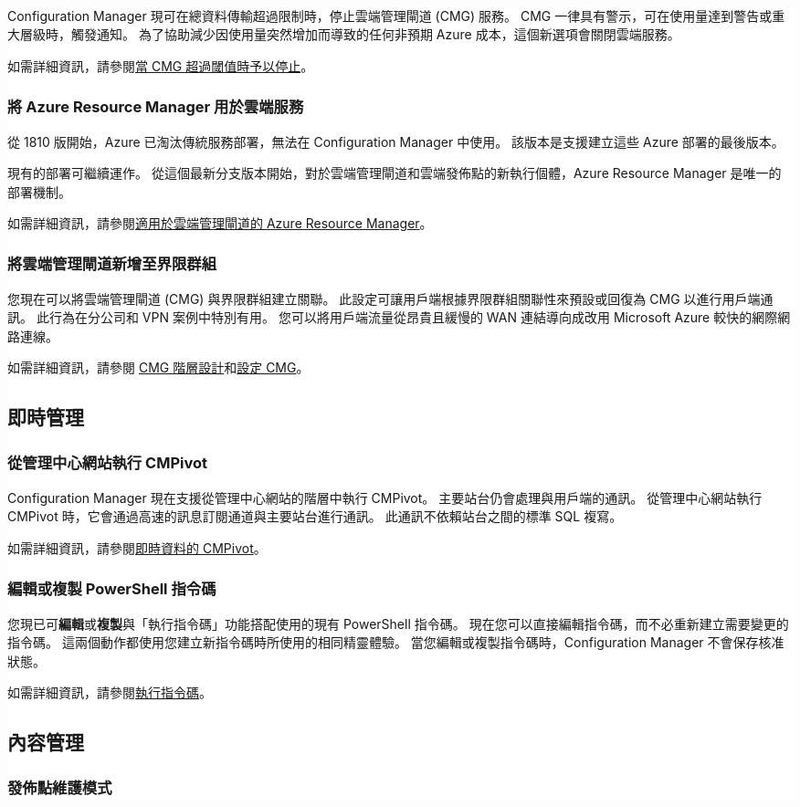 
Configuration Manager 現可在總資料傳輸超過限制時，停止雲端管理閘道 (CMG) 服務。 CMG 一律具有警示，可在使用量達到警告或重大層級時，觸發通知。 為了協助減少因使用量突然增加而導致的任何非預期 Azure 成本，這個新選項會關閉雲端服務。

如需詳細資訊，請參閱[當 CMG 超過閾值時予以停止](../../clients/manage/cmg/monitor-clients-cloud-management-gateway.md#bkmk_stop)。

### <a name="use-azure-resource-manager-for-cloud-services"></a>將 Azure Resource Manager 用於雲端服務


從 1810 版開始，Azure 已淘汰傳統服務部署，無法在 Configuration Manager 中使用。 該版本是支援建立這些 Azure 部署的最後版本。

現有的部署可繼續運作。 從這個最新分支版本開始，對於雲端管理閘道和雲端發佈點的新執行個體，Azure Resource Manager 是唯一的部署機制。

如需詳細資訊，請參閱[適用於雲端管理閘道的 Azure Resource Manager](../../clients/manage/cmg/plan-cloud-management-gateway.md#azure-resource-manager)。

### <a name="add-cloud-management-gateway-to-boundary-groups"></a>將雲端管理閘道新增至界限群組


您現在可以將雲端管理閘道 (CMG) 與界限群組建立關聯。 此設定可讓用戶端根據界限群組關聯性來預設或回復為 CMG 以進行用戶端通訊。 此行為在分公司和 VPN 案例中特別有用。 您可以將用戶端流量從昂貴且緩慢的 WAN 連結導向成改用 Microsoft Azure 較快的網際網路連線。

如需詳細資訊，請參閱 [CMG 階層設計](../../clients/manage/cmg/plan-cloud-management-gateway.md#hierarchy-design)和[設定 CMG](../../clients/manage/cmg/setup-cloud-management-gateway.md#configure-boundary-groups)。


## <a name="real-time-management"></a><a name="bkmk_real"></a> 即時管理

### <a name="run-cmpivot-from-the-central-administration-site"></a>從管理中心網站執行 CMPivot


Configuration Manager 現在支援從管理中心網站的階層中執行 CMPivot。 主要站台仍會處理與用戶端的通訊。 從管理中心網站執行 CMPivot 時，它會通過高速的訊息訂閱通道與主要站台進行通訊。 此通訊不依賴站台之間的標準 SQL 複寫。

如需詳細資訊，請參閱[即時資料的 CMPivot](../../servers/manage/cmpivot.md#bkmk_cmpivot1902)。

### <a name="edit-or-copy-powershell-scripts"></a>編輯或複製 PowerShell 指令碼


您現已可**編輯**或**複製**與「執行指令碼」功能搭配使用的現有 PowerShell 指令碼。 現在您可以直接編輯指令碼，而不必重新建立需要變更的指令碼。 這兩個動作都使用您建立新指令碼時所使用的相同精靈體驗。 當您編輯或複製指令碼時，Configuration Manager 不會保存核准狀態。

如需詳細資訊，請參閱[執行指令碼](../../../apps/deploy-use/create-deploy-scripts.md#bkmk_psedit)。


## <a name="content-management"></a><a name="bkmk_content"></a> 內容管理

### <a name="distribution-point-maintenance-mode"></a>發佈點維護模式
